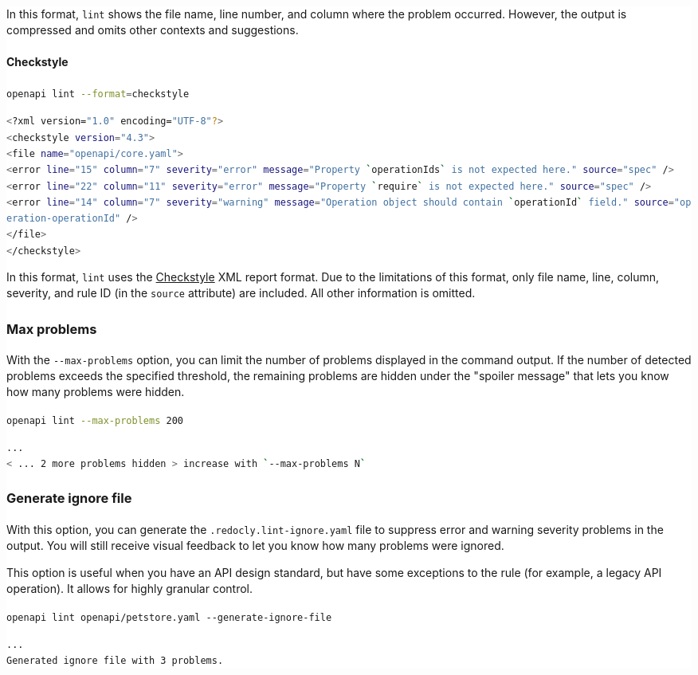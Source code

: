 In this format, `lint` shows the file name, line number, and column where the problem occurred. However, the output is compressed and omits other contexts and suggestions.

#### Checkstyle

```bash Command
openapi lint --format=checkstyle
```

```bash Output
<?xml version="1.0" encoding="UTF-8"?>
<checkstyle version="4.3">
<file name="openapi/core.yaml">
<error line="15" column="7" severity="error" message="Property `operationIds` is not expected here." source="spec" />
<error line="22" column="11" severity="error" message="Property `require` is not expected here." source="spec" />
<error line="14" column="7" severity="warning" message="Operation object should contain `operationId` field." source="operation-operationId" />
</file>
</checkstyle>
```

In this format, `lint` uses the [Checkstyle](https://checkstyle.org/) XML report format.
Due to the limitations of this format, only file name, line, column, severity,
and rule ID (in the `source` attribute) are included. All other information is
omitted.

### Max problems

With the `--max-problems` option, you can limit the number of problems displayed in the command output. If the number of detected problems exceeds the specified threshold, the remaining problems are hidden under the "spoiler message" that lets you know how many problems were hidden.

```bash Command
openapi lint --max-problems 200
```

```bash Output
...
< ... 2 more problems hidden > increase with `--max-problems N`
```

### Generate ignore file

With this option, you can generate the `.redocly.lint-ignore.yaml` file to suppress error and warning severity problems in the output. You will still receive visual feedback to let you know how many problems were ignored.

This option is useful when you have an API design standard, but have some exceptions to the rule (for example, a legacy API operation). It allows for highly granular control.

```shell Command
openapi lint openapi/petstore.yaml --generate-ignore-file
```

```bash Output
...
Generated ignore file with 3 problems.
```
